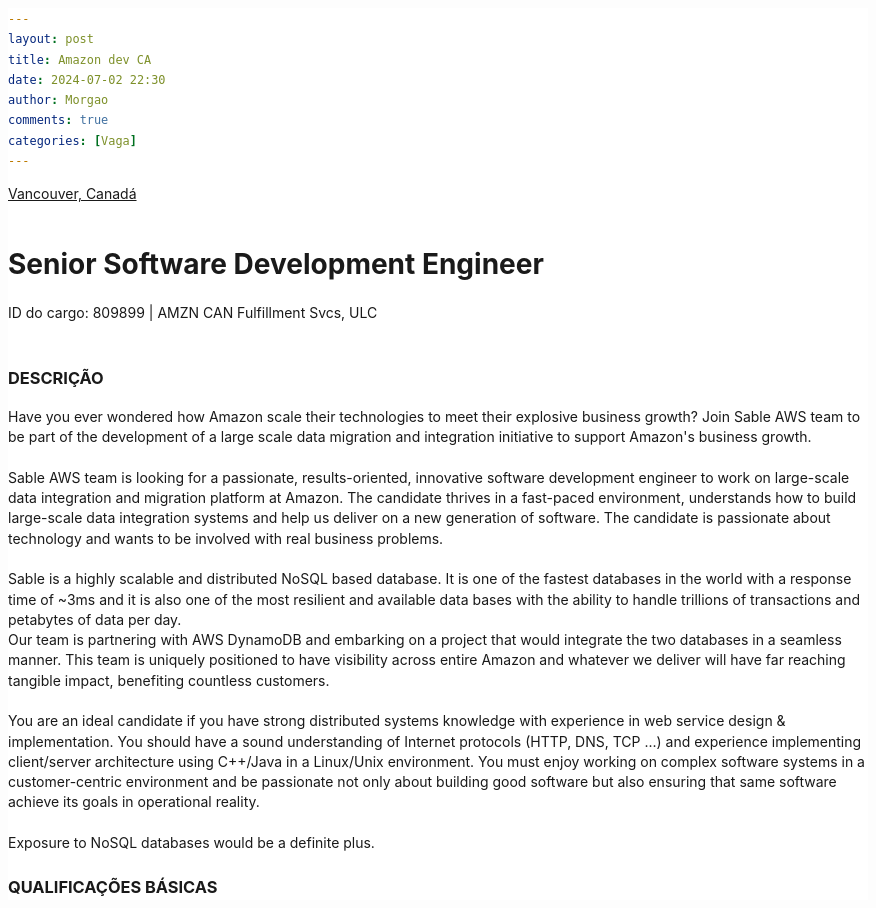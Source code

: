 ```yaml
---
layout: post
title: Amazon dev CA
date: 2024-07-02 22:30
author: Morgao
comments: true
categories: [Vaga]
---
```

<a aria-label="Location Vancouver, Canadá" href="https://www.amazon.jobs/pt/locations/vancouvervictoria-canada">Vancouver, Canadá</a><br />
<div class="info-wrapper col-12 col-md-6 col-lg-7 col-xl-8">
<div class="info">
<h1 class="title" title="Senior Software Development Engineer">
Senior Software Development Engineer</h1>
<div class="details-line">
<div class="meta">
ID do cargo: 809899 | AMZN CAN Fulfillment Svcs, ULC</div>
</div>
</div>
</div>
<br />
<div class="section description">
<h3>
DESCRIÇÃO</h3>
Have you ever 
wondered how Amazon scale their technologies to meet their explosive 
business growth? Join Sable AWS team to be part of the development of a 
large scale data migration and integration initiative to support 
Amazon's business growth.<br /><br />Sable AWS team is looking for a 
passionate, results-oriented, innovative software development engineer 
to work on large-scale data integration and migration platform at 
Amazon. The candidate thrives in a fast-paced environment, understands 
how to build large-scale data integration systems and help us deliver on
 a new generation of software. The candidate is passionate about 
technology and wants to be involved with real business problems.<br /><br />Sable
 is a highly scalable and distributed NoSQL based database. It is one of
 the fastest databases in the world with a response time of ~3ms and it 
is also one of the most resilient and available data bases with the 
ability to handle trillions of transactions and petabytes of data per 
day.<br />Our team is partnering with AWS DynamoDB and embarking on a 
project that would integrate the two databases in a seamless manner. 
This team is uniquely positioned to have visibility across entire Amazon
 and whatever we deliver will have far reaching tangible impact, 
benefiting countless customers.<br /><br />You are an ideal candidate if you
 have strong distributed systems knowledge with experience in web 
service design &amp; implementation. You should have a sound 
understanding of Internet protocols (HTTP, DNS, TCP ...) and experience 
implementing client/server architecture using C++/Java in a Linux/Unix 
environment. You must enjoy working on complex software systems in a 
customer-centric environment and be passionate not only about building 
good software but also ensuring that same software achieve its goals in 
operational reality.<br /><br />Exposure to NoSQL databases would be a definite plus.</div>
<div class="section">
<h3>
QUALIFICAÇÕES BÁSICAS</h3>